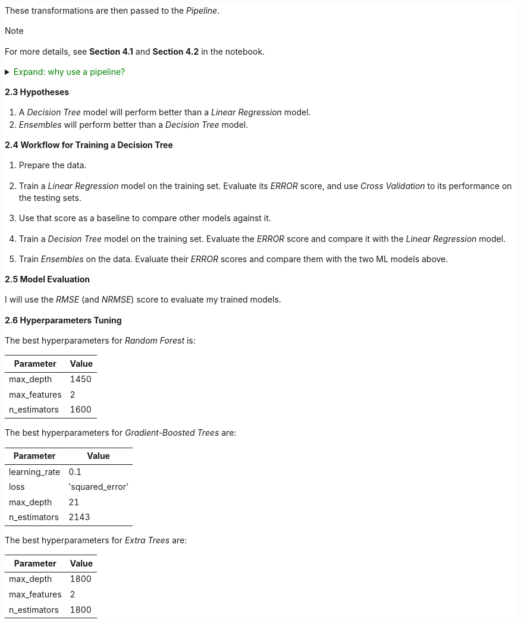 These transformations are then passed to the *Pipeline*.
> [!NOTE]
>
> For more details, see **Section 4.1** and **Section 4.2** in the notebook.

<details><summary><span style="color:green">Expand: why use a pipeline?</span></summary></details>

**2.3 Hypotheses**
1. A *Decision Tree* model will perform better than a *Linear Regression* model.
2. *Ensembles* will perform better than a *Decision Tree* model.

**2.4 Workflow for Training a Decision Tree**
1. Prepare the data.
2. Train a *Linear Regression* model on the training set. Evaluate its *ERROR* score,
and use *Cross Validation* to its performance on the testing sets.

3. Use that score as a baseline to compare other models against it.

4. Train a *Decision Tree* model on the training set. Evaluate the *ERROR* score and compare
it with the *Linear Regression* model.

5. Train *Ensembles* on the data. Evaluate their *ERROR* scores and compare them with the
two ML models above.

**2.5 Model Evaluation**

I will use the *RMSE* (and *NRMSE*) score to evaluate my trained models.

**2.6 Hyperparameters Tuning**

The best hyperparameters for *Random Forest* is:

| Parameter        | Value |
|------------------|-------|
| max_depth        | 1450  |
| max_features     | 2     |
| n_estimators     | 1600  |

The best hyperparameters for *Gradient-Boosted Trees* are:

| Parameter      | Value           |
|----------------|-----------------|
| learning_rate  | 0.1             |
| loss           | 'squared_error' |
| max_depth      | 21              |
| n_estimators   | 2143            |

The best hyperparameters for *Extra Trees* are:

| Parameter        | Value |
|------------------|-------|
| max_depth        | 1800  |
| max_features     | 2     |
| n_estimators     | 1800  |


[^1]: Cui, Yin, et al. "Class-balanced loss based on effective number of samples." Proceedings of the IEEE/CVF conference on computer vision and pattern recognition. 2019.
[1]: https://www.bcheights.com/2017/04/26/the-appeal-of-the-action-genre/
[2]: https://cloud.google.com/vertex-ai/docs/training/hyperparameter-tuning-overview#:~:text=Hyperparameter%20tuning%20takes%20advantage%20of,maximizes%20your%20model's%20predictive%20accuracy.
[3]: https://towardsdatascience.com/understanding-the-importance-of-diversity-in-ensemble-learning-34fb58fd2ed0#:~:text=Diversity%20is%20an%20important%20concept,make%20different%20types%20of%20errors.
[4]: https://www.analyticsvidhya.com/blog/2021/06/understanding-random-forest/#:~:text=Random%20Forest%20reduces%20overfitting%20by,feature%20selection%20and%20data%20interpretation.
[5]: https://www.analyticsvidhya.com/blog/2021/06/understanding-random-forest/#:~:text=Random%20Forest%20reduces%20overfitting%20by,feature%20selection%20and%20data%20interpretation.
[6]: https://arxiv.org/pdf/2111.04409.pdf